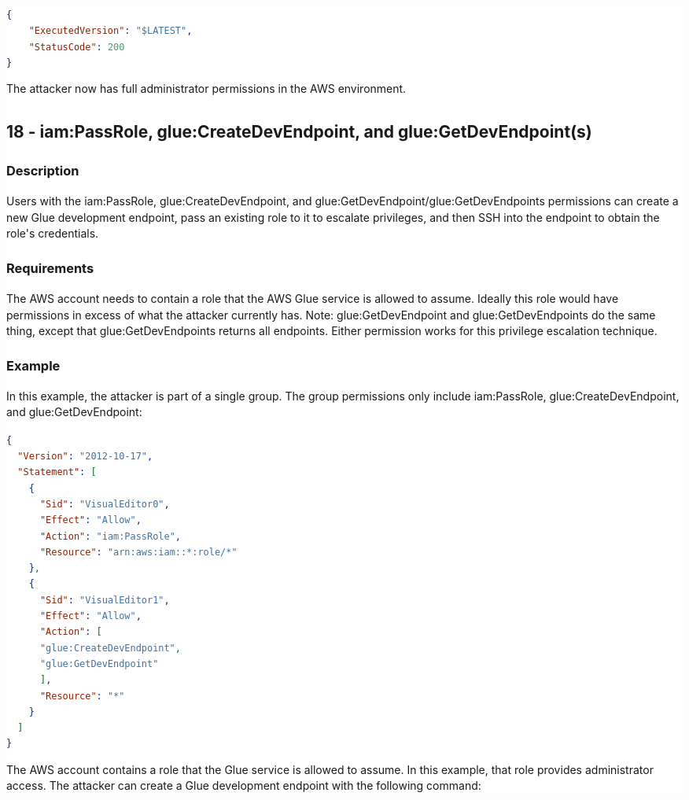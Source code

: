 ```json
{
    "ExecutedVersion": "$LATEST",
    "StatusCode": 200
}
```

The attacker now has full administrator permissions in the AWS environment.

## 18 - iam:PassRole, glue:CreateDevEndpoint, and glue:GetDevEndpoint(s)

### Description
Users with the iam:PassRole, glue:CreateDevEndpoint, and glue:GetDevEndpoint/glue:GetDevEndpoints permissions can create a new Glue development endpoint, pass an existing role to it to escalate privileges, and then SSH into the endpoint to obtain the role's credentials.

### Requirements
The AWS account needs to contain a role that the AWS Glue service is allowed to assume. Ideally this role would have permissions in excess of what the attacker currently has.
Note: glue:GetDevEndpoint and glue:GetDevEndpoints do the same thing, except that glue:GetDevEndpoints returns all endpoints. Either permission works for this privilege escalation technique.
### Example
In this example, the attacker is part of a single group. The group permissions only include iam:PassRole, glue:CreateDevEndpoint, and glue:GetDevEndpoint:

```json
{
  "Version": "2012-10-17",
  "Statement": [
    {
      "Sid": "VisualEditor0",
      "Effect": "Allow",
      "Action": "iam:PassRole",
      "Resource": "arn:aws:iam::*:role/*"
    },
    {
      "Sid": "VisualEditor1",
      "Effect": "Allow",
      "Action": [
      "glue:CreateDevEndpoint",
      "glue:GetDevEndpoint"
      ],
      "Resource": "*"
    }
  ]
}
```

The AWS account contains a role that the Glue service is allowed to assume. In this example, that role provides administrator access. The attacker can create a Glue development endpoint with the following command:
